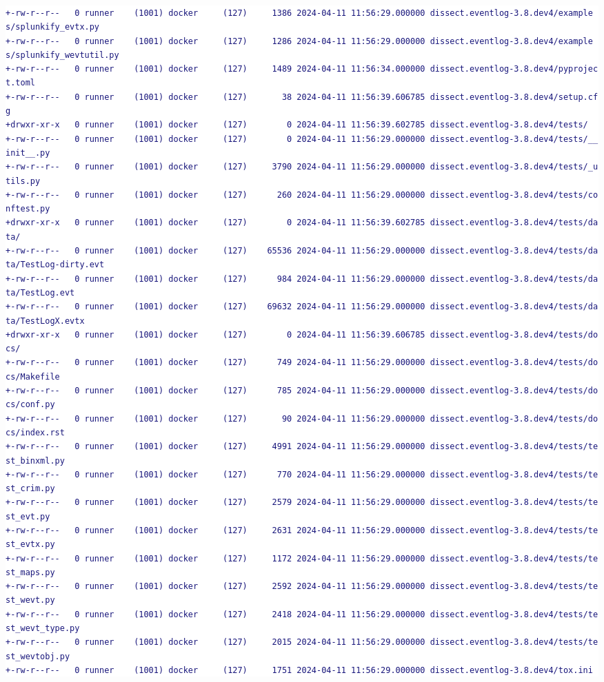 ```diff
+-rw-r--r--   0 runner    (1001) docker     (127)     1386 2024-04-11 11:56:29.000000 dissect.eventlog-3.8.dev4/examples/splunkify_evtx.py
+-rw-r--r--   0 runner    (1001) docker     (127)     1286 2024-04-11 11:56:29.000000 dissect.eventlog-3.8.dev4/examples/splunkify_wevtutil.py
+-rw-r--r--   0 runner    (1001) docker     (127)     1489 2024-04-11 11:56:34.000000 dissect.eventlog-3.8.dev4/pyproject.toml
+-rw-r--r--   0 runner    (1001) docker     (127)       38 2024-04-11 11:56:39.606785 dissect.eventlog-3.8.dev4/setup.cfg
+drwxr-xr-x   0 runner    (1001) docker     (127)        0 2024-04-11 11:56:39.602785 dissect.eventlog-3.8.dev4/tests/
+-rw-r--r--   0 runner    (1001) docker     (127)        0 2024-04-11 11:56:29.000000 dissect.eventlog-3.8.dev4/tests/__init__.py
+-rw-r--r--   0 runner    (1001) docker     (127)     3790 2024-04-11 11:56:29.000000 dissect.eventlog-3.8.dev4/tests/_utils.py
+-rw-r--r--   0 runner    (1001) docker     (127)      260 2024-04-11 11:56:29.000000 dissect.eventlog-3.8.dev4/tests/conftest.py
+drwxr-xr-x   0 runner    (1001) docker     (127)        0 2024-04-11 11:56:39.602785 dissect.eventlog-3.8.dev4/tests/data/
+-rw-r--r--   0 runner    (1001) docker     (127)    65536 2024-04-11 11:56:29.000000 dissect.eventlog-3.8.dev4/tests/data/TestLog-dirty.evt
+-rw-r--r--   0 runner    (1001) docker     (127)      984 2024-04-11 11:56:29.000000 dissect.eventlog-3.8.dev4/tests/data/TestLog.evt
+-rw-r--r--   0 runner    (1001) docker     (127)    69632 2024-04-11 11:56:29.000000 dissect.eventlog-3.8.dev4/tests/data/TestLogX.evtx
+drwxr-xr-x   0 runner    (1001) docker     (127)        0 2024-04-11 11:56:39.606785 dissect.eventlog-3.8.dev4/tests/docs/
+-rw-r--r--   0 runner    (1001) docker     (127)      749 2024-04-11 11:56:29.000000 dissect.eventlog-3.8.dev4/tests/docs/Makefile
+-rw-r--r--   0 runner    (1001) docker     (127)      785 2024-04-11 11:56:29.000000 dissect.eventlog-3.8.dev4/tests/docs/conf.py
+-rw-r--r--   0 runner    (1001) docker     (127)       90 2024-04-11 11:56:29.000000 dissect.eventlog-3.8.dev4/tests/docs/index.rst
+-rw-r--r--   0 runner    (1001) docker     (127)     4991 2024-04-11 11:56:29.000000 dissect.eventlog-3.8.dev4/tests/test_binxml.py
+-rw-r--r--   0 runner    (1001) docker     (127)      770 2024-04-11 11:56:29.000000 dissect.eventlog-3.8.dev4/tests/test_crim.py
+-rw-r--r--   0 runner    (1001) docker     (127)     2579 2024-04-11 11:56:29.000000 dissect.eventlog-3.8.dev4/tests/test_evt.py
+-rw-r--r--   0 runner    (1001) docker     (127)     2631 2024-04-11 11:56:29.000000 dissect.eventlog-3.8.dev4/tests/test_evtx.py
+-rw-r--r--   0 runner    (1001) docker     (127)     1172 2024-04-11 11:56:29.000000 dissect.eventlog-3.8.dev4/tests/test_maps.py
+-rw-r--r--   0 runner    (1001) docker     (127)     2592 2024-04-11 11:56:29.000000 dissect.eventlog-3.8.dev4/tests/test_wevt.py
+-rw-r--r--   0 runner    (1001) docker     (127)     2418 2024-04-11 11:56:29.000000 dissect.eventlog-3.8.dev4/tests/test_wevt_type.py
+-rw-r--r--   0 runner    (1001) docker     (127)     2015 2024-04-11 11:56:29.000000 dissect.eventlog-3.8.dev4/tests/test_wevtobj.py
+-rw-r--r--   0 runner    (1001) docker     (127)     1751 2024-04-11 11:56:29.000000 dissect.eventlog-3.8.dev4/tox.ini
```
